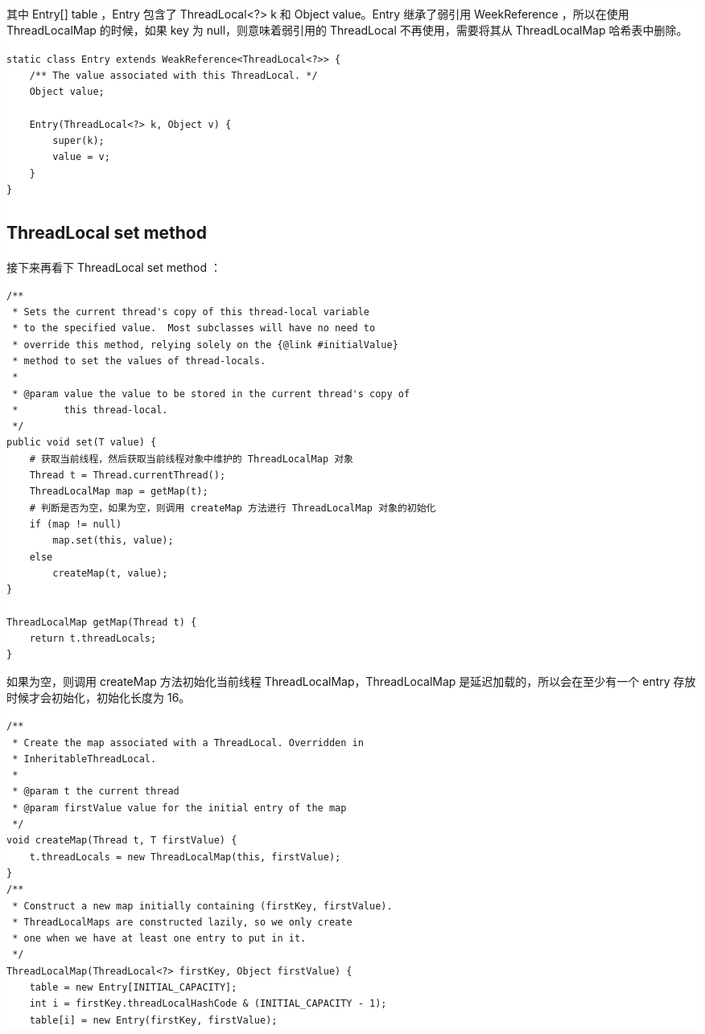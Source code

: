 ```
```
其中 Entry[] table ，Entry 包含了 ThreadLocal<?> k 和 Object value。Entry 继承了弱引用 WeekReference ，所以在使用 ThreadLocalMap 的时候，如果 key 为 null，则意味着弱引用的 ThreadLocal 不再使用，需要将其从 ThreadLocalMap 哈希表中删除。
```
static class Entry extends WeakReference<ThreadLocal<?>> {
    /** The value associated with this ThreadLocal. */
    Object value;

    Entry(ThreadLocal<?> k, Object v) {
        super(k);
        value = v;
    }
}
```
## ThreadLocal set method
接下来再看下 ThreadLocal set  method ：
```
/**
 * Sets the current thread's copy of this thread-local variable
 * to the specified value.  Most subclasses will have no need to
 * override this method, relying solely on the {@link #initialValue}
 * method to set the values of thread-locals.
 *
 * @param value the value to be stored in the current thread's copy of
 *        this thread-local.
 */
public void set(T value) {
    # 获取当前线程，然后获取当前线程对象中维护的 ThreadLocalMap 对象
    Thread t = Thread.currentThread();
    ThreadLocalMap map = getMap(t);
    # 判断是否为空，如果为空，则调用 createMap 方法进行 ThreadLocalMap 对象的初始化
    if (map != null)
        map.set(this, value);
    else
        createMap(t, value);
}

ThreadLocalMap getMap(Thread t) {
    return t.threadLocals;
}
```
如果为空，则调用 createMap 方法初始化当前线程 ThreadLocalMap，ThreadLocalMap 是延迟加载的，所以会在至少有一个 entry 存放时候才会初始化，初始化长度为 16。
```
/**
 * Create the map associated with a ThreadLocal. Overridden in
 * InheritableThreadLocal.
 *
 * @param t the current thread
 * @param firstValue value for the initial entry of the map
 */
void createMap(Thread t, T firstValue) {
    t.threadLocals = new ThreadLocalMap(this, firstValue);
}
/**
 * Construct a new map initially containing (firstKey, firstValue).
 * ThreadLocalMaps are constructed lazily, so we only create
 * one when we have at least one entry to put in it.
 */
ThreadLocalMap(ThreadLocal<?> firstKey, Object firstValue) {
    table = new Entry[INITIAL_CAPACITY];
    int i = firstKey.threadLocalHashCode & (INITIAL_CAPACITY - 1);
    table[i] = new Entry(firstKey, firstValue);
```